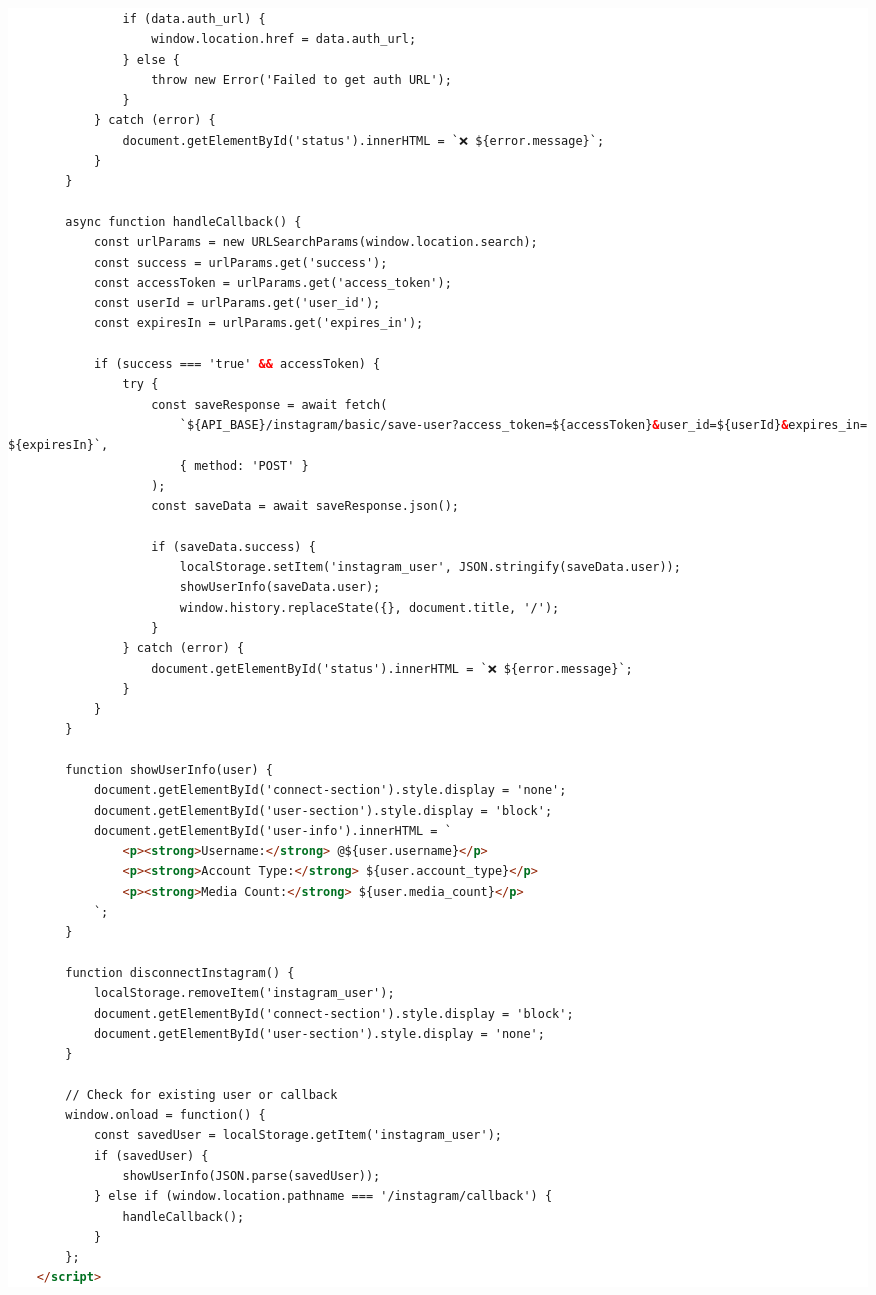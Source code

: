 ```html
                if (data.auth_url) {
                    window.location.href = data.auth_url;
                } else {
                    throw new Error('Failed to get auth URL');
                }
            } catch (error) {
                document.getElementById('status').innerHTML = `❌ ${error.message}`;
            }
        }

        async function handleCallback() {
            const urlParams = new URLSearchParams(window.location.search);
            const success = urlParams.get('success');
            const accessToken = urlParams.get('access_token');
            const userId = urlParams.get('user_id');
            const expiresIn = urlParams.get('expires_in');

            if (success === 'true' && accessToken) {
                try {
                    const saveResponse = await fetch(
                        `${API_BASE}/instagram/basic/save-user?access_token=${accessToken}&user_id=${userId}&expires_in=${expiresIn}`,
                        { method: 'POST' }
                    );
                    const saveData = await saveResponse.json();

                    if (saveData.success) {
                        localStorage.setItem('instagram_user', JSON.stringify(saveData.user));
                        showUserInfo(saveData.user);
                        window.history.replaceState({}, document.title, '/');
                    }
                } catch (error) {
                    document.getElementById('status').innerHTML = `❌ ${error.message}`;
                }
            }
        }

        function showUserInfo(user) {
            document.getElementById('connect-section').style.display = 'none';
            document.getElementById('user-section').style.display = 'block';
            document.getElementById('user-info').innerHTML = `
                <p><strong>Username:</strong> @${user.username}</p>
                <p><strong>Account Type:</strong> ${user.account_type}</p>
                <p><strong>Media Count:</strong> ${user.media_count}</p>
            `;
        }

        function disconnectInstagram() {
            localStorage.removeItem('instagram_user');
            document.getElementById('connect-section').style.display = 'block';
            document.getElementById('user-section').style.display = 'none';
        }

        // Check for existing user or callback
        window.onload = function() {
            const savedUser = localStorage.getItem('instagram_user');
            if (savedUser) {
                showUserInfo(JSON.parse(savedUser));
            } else if (window.location.pathname === '/instagram/callback') {
                handleCallback();
            }
        };
    </script>
```
